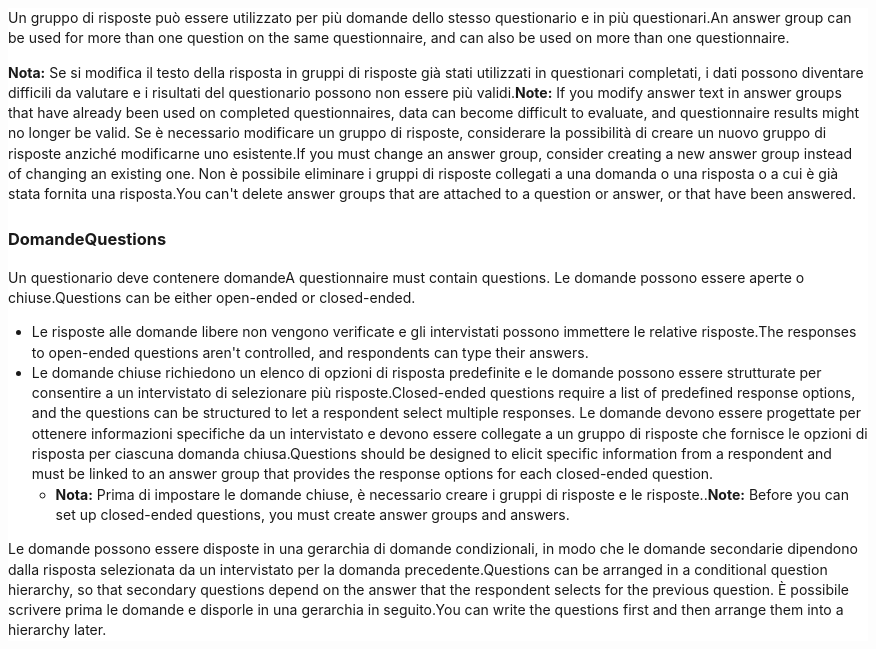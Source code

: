 <span data-ttu-id="2a5c9-180">Un gruppo di risposte può essere utilizzato per più domande dello stesso questionario e in più questionari.</span><span class="sxs-lookup"><span data-stu-id="2a5c9-180">An answer group can be used for more than one question on the same questionnaire, and can also be used on more than one questionnaire.</span></span> 

<span data-ttu-id="2a5c9-181">**Nota:** Se si modifica il testo della risposta in gruppi di risposte già stati utilizzati in questionari completati, i dati possono diventare difficili da valutare e i risultati del questionario possono non essere più validi.</span><span class="sxs-lookup"><span data-stu-id="2a5c9-181">**Note:** If you modify answer text in answer groups that have already been used on completed questionnaires, data can become difficult to evaluate, and questionnaire results might no longer be valid.</span></span> <span data-ttu-id="2a5c9-182">Se è necessario modificare un gruppo di risposte, considerare la possibilità di creare un nuovo gruppo di risposte anziché modificarne uno esistente.</span><span class="sxs-lookup"><span data-stu-id="2a5c9-182">If you must change an answer group, consider creating a new answer group instead of changing an existing one.</span></span> <span data-ttu-id="2a5c9-183">Non è possibile eliminare i gruppi di risposte collegati a una domanda o una risposta o a cui è già stata fornita una risposta.</span><span class="sxs-lookup"><span data-stu-id="2a5c9-183">You can't delete answer groups that are attached to a question or answer, or that have been answered.</span></span>

### <a name="questions"></a><span data-ttu-id="2a5c9-184">Domande</span><span class="sxs-lookup"><span data-stu-id="2a5c9-184">Questions</span></span>

<span data-ttu-id="2a5c9-185">Un questionario deve contenere domande</span><span class="sxs-lookup"><span data-stu-id="2a5c9-185">A questionnaire must contain questions.</span></span> <span data-ttu-id="2a5c9-186">Le domande possono essere aperte o chiuse.</span><span class="sxs-lookup"><span data-stu-id="2a5c9-186">Questions can be either open-ended or closed-ended.</span></span>

-   <span data-ttu-id="2a5c9-187">Le risposte alle domande libere non vengono verificate e gli intervistati possono immettere le relative risposte.</span><span class="sxs-lookup"><span data-stu-id="2a5c9-187">The responses to open-ended questions aren't controlled, and respondents can type their answers.</span></span>
-   <span data-ttu-id="2a5c9-188">Le domande chiuse richiedono un elenco di opzioni di risposta predefinite e le domande possono essere strutturate per consentire a un intervistato di selezionare più risposte.</span><span class="sxs-lookup"><span data-stu-id="2a5c9-188">Closed-ended questions require a list of predefined response options, and the questions can be structured to let a respondent select multiple responses.</span></span> <span data-ttu-id="2a5c9-189">Le domande devono essere progettate per ottenere informazioni specifiche da un intervistato e devono essere collegate a un gruppo di risposte che fornisce le opzioni di risposta per ciascuna domanda chiusa.</span><span class="sxs-lookup"><span data-stu-id="2a5c9-189">Questions should be designed to elicit specific information from a respondent and must be linked to an answer group that provides the response options for each closed-ended question.</span></span> 
     -  <span data-ttu-id="2a5c9-190">**Nota:** Prima di impostare le domande chiuse, è necessario creare i gruppi di risposte e le risposte..</span><span class="sxs-lookup"><span data-stu-id="2a5c9-190">**Note:** Before you can set up closed-ended questions, you must create answer groups and answers.</span></span>

<span data-ttu-id="2a5c9-191">Le domande possono essere disposte in una gerarchia di domande condizionali, in modo che le domande secondarie dipendono dalla risposta selezionata da un intervistato per la domanda precedente.</span><span class="sxs-lookup"><span data-stu-id="2a5c9-191">Questions can be arranged in a conditional question hierarchy, so that secondary questions depend on the answer that the respondent selects for the previous question.</span></span> <span data-ttu-id="2a5c9-192">È possibile scrivere prima le domande e disporle in una gerarchia in seguito.</span><span class="sxs-lookup"><span data-stu-id="2a5c9-192">You can write the questions first and then arrange them into a hierarchy later.</span></span>
